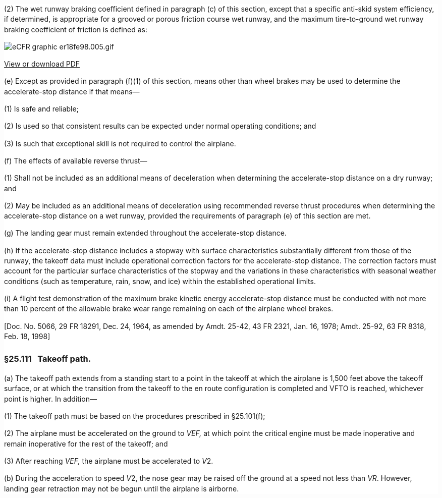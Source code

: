 \(2\) The wet runway braking coefficient defined in paragraph (c) of this section, except that a specific anti-skid system efficiency, if determined, is appropriate for a grooved or porous friction course wet runway, and the maximum tire-to-ground wet runway braking coefficient of friction is defined as:

![eCFR graphic er18fe98.005.gif](https://www.ecfr.gov/graphics/er18fe98.005.gif)

[View or download PDF](https://www.ecfr.gov/graphics/pdfs/er18fe98.005.pdf)

\(e\) Except as provided in paragraph (f)(1) of this section, means other than wheel brakes may be used to determine the accelerate-stop distance if that means—

\(1\) Is safe and reliable;

\(2\) Is used so that consistent results can be expected under normal operating conditions; and

\(3\) Is such that exceptional skill is not required to control the airplane.

\(f\) The effects of available reverse thrust—

\(1\) Shall not be included as an additional means of deceleration when determining the accelerate-stop distance on a dry runway; and

\(2\) May be included as an additional means of deceleration using recommended reverse thrust procedures when determining the accelerate-stop distance on a wet runway, provided the requirements of paragraph (e) of this section are met.

\(g\) The landing gear must remain extended throughout the accelerate-stop distance.

\(h\) If the accelerate-stop distance includes a stopway with surface characteristics substantially different from those of the runway, the takeoff data must include operational correction factors for the accelerate-stop distance. The correction factors must account for the particular surface characteristics of the stopway and the variations in these characteristics with seasonal weather conditions (such as temperature, rain, snow, and ice) within the established operational limits.

\(i\) A flight test demonstration of the maximum brake kinetic energy accelerate-stop distance must be conducted with not more than 10 percent of the allowable brake wear range remaining on each of the airplane wheel brakes.

\[Doc. No. 5066, 29 FR 18291, Dec. 24, 1964, as amended by Amdt. 25-42, 43 FR 2321, Jan. 16, 1978; Amdt. 25-92, 63 FR 8318, Feb. 18, 1998\]

### §25.111   Takeoff path.

\(a\) The takeoff path extends from a standing start to a point in the takeoff at which the airplane is 1,500 feet above the takeoff surface, or at which the transition from the takeoff to the en route configuration is completed and VFTO is reached, whichever point is higher. In addition—

\(1\) The takeoff path must be based on the procedures prescribed in §25.101(f);

\(2\) The airplane must be accelerated on the ground to *VEF,* at which point the critical engine must be made inoperative and remain inoperative for the rest of the takeoff; and

\(3\) After reaching *VEF,* the airplane must be accelerated to *V*2.

\(b\) During the acceleration to speed *V*2, the nose gear may be raised off the ground at a speed not less than *VR*. However, landing gear retraction may not be begun until the airplane is airborne.

